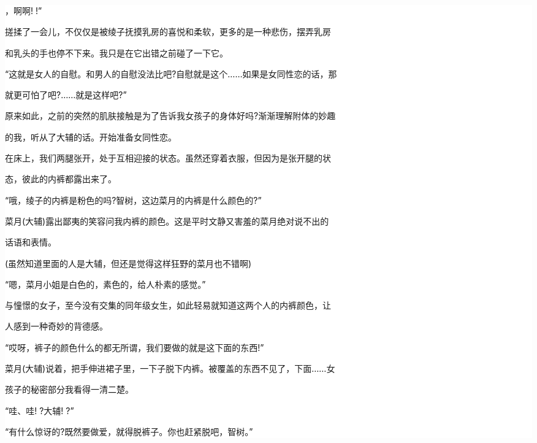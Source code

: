 ，啊啊! !”

搓揉了一会儿，不仅仅是被绫子抚摸乳房的喜悦和柔软，更多的是一种悲伤，摆弄乳房

和乳头的手也停不下来。我只是在它出错之前碰了一下它。

“这就是女人的自慰。和男人的自慰没法比吧?自慰就是这个……如果是女同性恋的话，那

就更可怕了吧?……就是这样吧?”





原来如此，之前的突然的肌肤接触是为了告诉我女孩子的身体好吗?渐渐理解附体的妙趣

的我，听从了大辅的话。开始准备女同性恋。











在床上，我们两腿张开，处于互相迎接的状态。虽然还穿着衣服，但因为是张开腿的状

态，彼此的内裤都露出来了。

“哦，绫子的内裤是粉色的吗?智树，这边菜月的内裤是什么颜色的?”





菜月(大辅)露出鄙夷的笑容问我内裤的颜色。这是平时文静又害羞的菜月绝对说不出的

话语和表情。





(虽然知道里面的人是大辅，但还是觉得这样狂野的菜月也不错啊)



“嗯，菜月小姐是白色的，素色的，给人朴素的感觉。”



与憧憬的女子，至今没有交集的同年级女生，如此轻易就知道这两个人的内裤颜色，让

人感到一种奇妙的背德感。



“哎呀，裤子的颜色什么的都无所谓，我们要做的就是这下面的东西!”



菜月(大辅)说着，把手伸进裙子里，一下子脱下内裤。被覆盖的东西不见了，下面……女

孩子的秘密部分我看得一清二楚。



“哇、哇! ?大辅! ?”



“有什么惊讶的?既然要做爱，就得脱裤子。你也赶紧脱吧，智树。”
